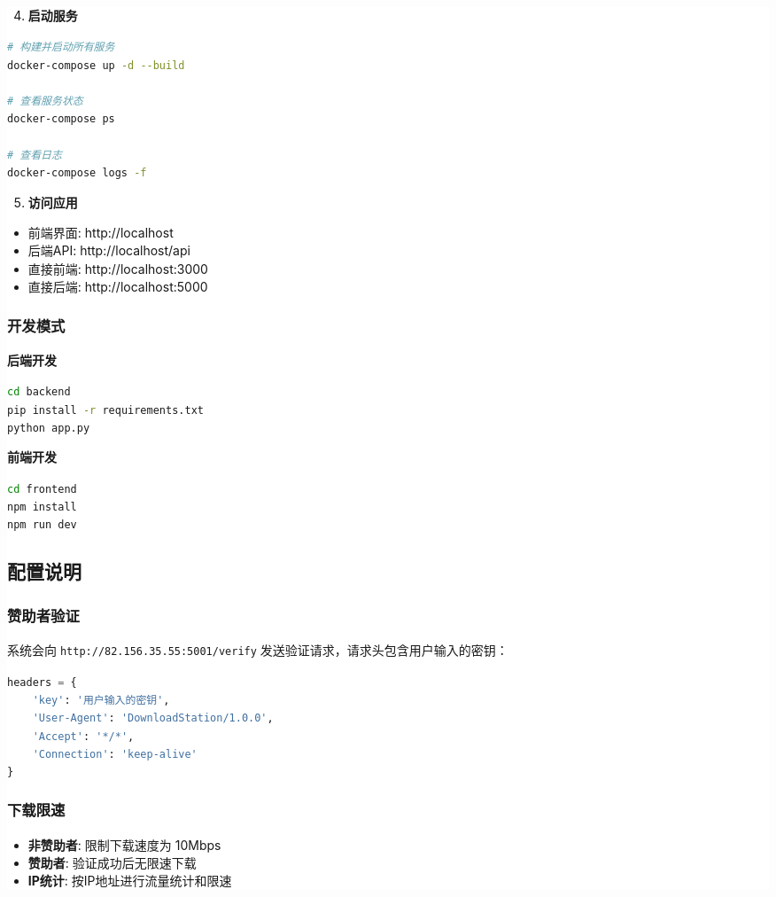 4. **启动服务**
```bash
# 构建并启动所有服务
docker-compose up -d --build

# 查看服务状态
docker-compose ps

# 查看日志
docker-compose logs -f
```

5. **访问应用**
- 前端界面: http://localhost
- 后端API: http://localhost/api
- 直接前端: http://localhost:3000
- 直接后端: http://localhost:5000

### 开发模式

**后端开发**
```bash
cd backend
pip install -r requirements.txt
python app.py
```

**前端开发**
```bash
cd frontend
npm install
npm run dev
```

## 配置说明

### 赞助者验证

系统会向 `http://82.156.35.55:5001/verify` 发送验证请求，请求头包含用户输入的密钥：

```python
headers = {
    'key': '用户输入的密钥',
    'User-Agent': 'DownloadStation/1.0.0',
    'Accept': '*/*',
    'Connection': 'keep-alive'
}
```

### 下载限速

- **非赞助者**: 限制下载速度为 10Mbps
- **赞助者**: 验证成功后无限速下载
- **IP统计**: 按IP地址进行流量统计和限速
